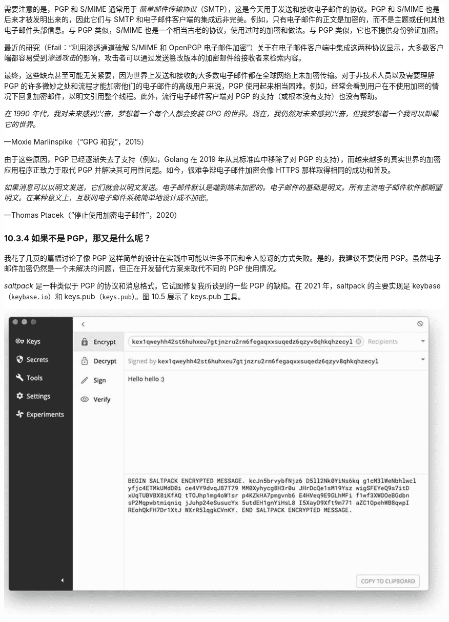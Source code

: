 需要注意的是，PGP 和 S/MIME 通常用于 *简单邮件传输协议*（SMTP），这是今天用于发送和接收电子邮件的协议。PGP 和 S/MIME 也是后来才被发明出来的，因此它们与 SMTP 和电子邮件客户端的集成远非完美。例如，只有电子邮件的正文是加密的，而不是主题或任何其他电子邮件头部信息。与 PGP 类似，S/MIME 也是一个相当古老的协议，使用过时的加密和做法。与 PGP 类似，它也不提供身份验证加密。

最近的研究（Efail：“利用渗透通道破解 S/MIME 和 OpenPGP 电子邮件加密”）关于在电子邮件客户端中集成这两种协议显示，大多数客户端都容易受到*渗透攻击*的影响，攻击者可以通过发送篡改版本的加密邮件给接收者来检索内容。

最终，这些缺点甚至可能无关紧要，因为世界上发送和接收的大多数电子邮件都在全球网络上未加密传输。对于非技术人员以及需要理解 PGP 的许多微妙之处和流程才能加密他们的电子邮件的高级用户来说，PGP 使用起来相当困难。例如，经常会看到用户在不使用加密的情况下回复加密邮件，以明文引用整个线程。此外，流行电子邮件客户端对 PGP 的支持（或根本没有支持）也没有帮助。

*在 1990 年代，我对未来感到兴奋，梦想着一个每个人都会安装 GPG 的世界。现在，我仍然对未来感到兴奋，但我梦想着一个我可以卸载它的世界*。

—Moxie Marlinspike（“GPG 和我”，2015）

由于这些原因，PGP 已经逐渐失去了支持（例如，Golang 在 2019 年从其标准库中移除了对 PGP 的支持），而越来越多的真实世界的加密应用程序正致力于取代 PGP 并解决其可用性问题。如今，很难争辩电子邮件加密会像 HTTPS 那样取得相同的成功和普及。

*如果消息可以以明文发送，它们就会以明文发送。电子邮件默认是端到端未加密的。电子邮件的基础是明文。所有主流电子邮件软件都期望明文。在某种意义上，互联网电子邮件系统简单地设计成不加密*。

—Thomas Ptacek（“停止使用加密电子邮件”，2020）

### 10.3.4 如果不是 PGP，那又是什么呢？

我花了几页的篇幅讨论了像 PGP 这样简单的设计在实践中可能以许多不同和令人惊讶的方式失败。是的，我建议不要使用 PGP。虽然电子邮件加密仍然是一个未解决的问题，但正在开发替代方案来取代不同的 PGP 使用情况。

*saltpack* 是一种类似于 PGP 的协议和消息格式。它试图修复我所谈到的一些 PGP 的缺陷。在 2021 年，saltpack 的主要实现是 keybase（[`keybase.io`](https://keybase.io)）和 keys.pub（[`keys.pub`](https://keys.pub)）。图 10.5 展示了 keys.pub 工具。

![](img/10_05.jpg)
